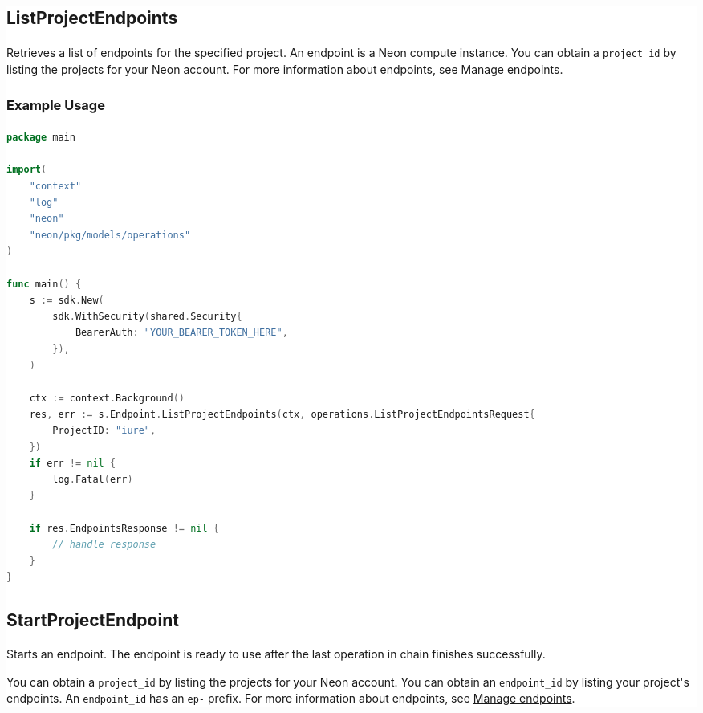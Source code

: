 ## ListProjectEndpoints

Retrieves a list of endpoints for the specified project.
An endpoint is a Neon compute instance.
You can obtain a `project_id` by listing the projects for your Neon account.
For more information about endpoints, see [Manage endpoints](https://neon.tech/docs/manage/endpoints/).


### Example Usage

```go
package main

import(
	"context"
	"log"
	"neon"
	"neon/pkg/models/operations"
)

func main() {
    s := sdk.New(
        sdk.WithSecurity(shared.Security{
            BearerAuth: "YOUR_BEARER_TOKEN_HERE",
        }),
    )

    ctx := context.Background()
    res, err := s.Endpoint.ListProjectEndpoints(ctx, operations.ListProjectEndpointsRequest{
        ProjectID: "iure",
    })
    if err != nil {
        log.Fatal(err)
    }

    if res.EndpointsResponse != nil {
        // handle response
    }
}
```

## StartProjectEndpoint

Starts an endpoint. The endpoint is ready to use
after the last operation in chain finishes successfully.

You can obtain a `project_id` by listing the projects for your Neon account.
You can obtain an `endpoint_id` by listing your project's endpoints.
An `endpoint_id` has an `ep-` prefix.
For more information about endpoints, see [Manage endpoints](https://neon.tech/docs/manage/endpoints/).

